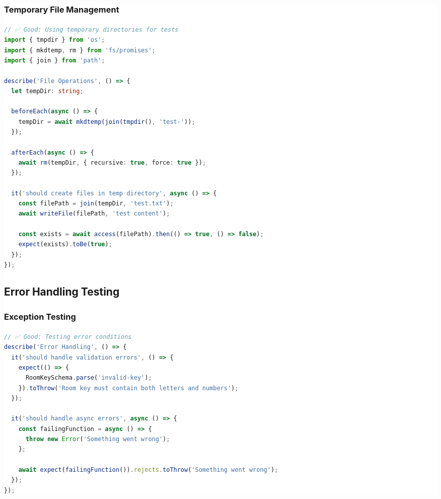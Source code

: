 ### Temporary File Management

```typescript
// ✅ Good: Using temporary directories for tests
import { tmpdir } from 'os';
import { mkdtemp, rm } from 'fs/promises';
import { join } from 'path';

describe('File Operations', () => {
  let tempDir: string;
  
  beforeEach(async () => {
    tempDir = await mkdtemp(join(tmpdir(), 'test-'));
  });
  
  afterEach(async () => {
    await rm(tempDir, { recursive: true, force: true });
  });
  
  it('should create files in temp directory', async () => {
    const filePath = join(tempDir, 'test.txt');
    await writeFile(filePath, 'test content');
    
    const exists = await access(filePath).then(() => true, () => false);
    expect(exists).toBe(true);
  });
});
```

## Error Handling Testing

### Exception Testing

```typescript
// ✅ Good: Testing error conditions
describe('Error Handling', () => {
  it('should handle validation errors', () => {
    expect(() => {
      RoomKeySchema.parse('invalid-key');
    }).toThrow('Room key must contain both letters and numbers');
  });
  
  it('should handle async errors', async () => {
    const failingFunction = async () => {
      throw new Error('Something went wrong');
    };
    
    await expect(failingFunction()).rejects.toThrow('Something went wrong');
  });
});
```
